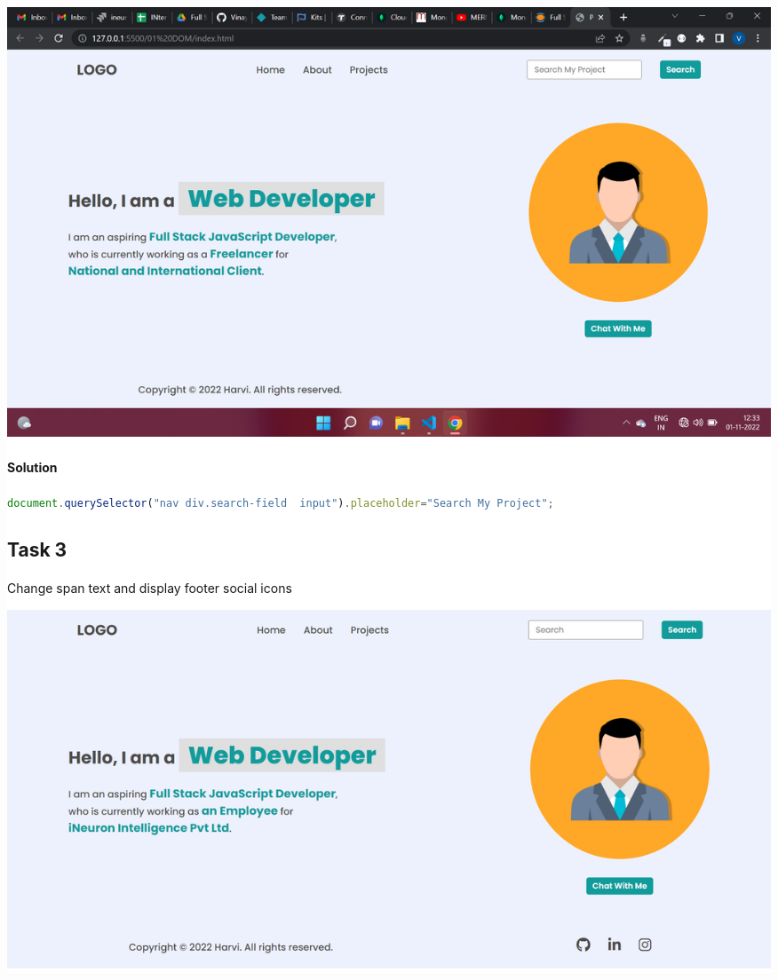 ![Q-1-2](./DOM%20Assignment%202.0%201%2C2%2C3/firstAssignmentImage/task2Output.png)

#### Solution

```javaScript
document.querySelector("nav div.search-field  input").placeholder="Search My Project";
```
## Task 3
Change span text and display footer social icons

![Q-1-3](./DOM%20Assignment%202.0%201%2C2%2C3/firstAssignmentImage/task3Output.png)
